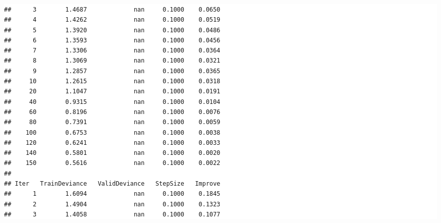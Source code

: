     ##      3        1.4687             nan     0.1000    0.0650
    ##      4        1.4262             nan     0.1000    0.0519
    ##      5        1.3920             nan     0.1000    0.0486
    ##      6        1.3593             nan     0.1000    0.0456
    ##      7        1.3306             nan     0.1000    0.0364
    ##      8        1.3069             nan     0.1000    0.0321
    ##      9        1.2857             nan     0.1000    0.0365
    ##     10        1.2615             nan     0.1000    0.0318
    ##     20        1.1047             nan     0.1000    0.0191
    ##     40        0.9315             nan     0.1000    0.0104
    ##     60        0.8196             nan     0.1000    0.0076
    ##     80        0.7391             nan     0.1000    0.0059
    ##    100        0.6753             nan     0.1000    0.0038
    ##    120        0.6241             nan     0.1000    0.0033
    ##    140        0.5801             nan     0.1000    0.0020
    ##    150        0.5616             nan     0.1000    0.0022
    ## 
    ## Iter   TrainDeviance   ValidDeviance   StepSize   Improve
    ##      1        1.6094             nan     0.1000    0.1845
    ##      2        1.4904             nan     0.1000    0.1323
    ##      3        1.4058             nan     0.1000    0.1077